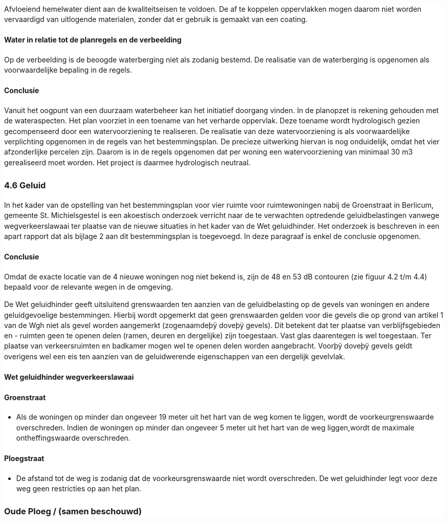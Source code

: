 Afvloeiend hemelwater dient aan de kwaliteitseisen te voldoen. De af te koppelen oppervlakken mogen daarom niet worden vervaardigd van uitlogende materialen, zonder dat er gebruik is gemaakt van een coating.

#### **Water in relatie tot de planregels en de verbeelding**

Op de verbeelding is de beoogde waterberging niet als zodanig bestemd. De realisatie van de waterberging is opgenomen als voorwaardelijke bepaling in de regels.

#### Conclusie

Vanuit het oogpunt van een duurzaam waterbeheer kan het initiatief doorgang vinden. In de planopzet is rekening gehouden met de wateraspecten. Het plan voorziet in een toename van het verharde oppervlak. Deze toename wordt hydrologisch gezien gecompenseerd door een watervoorziening te realiseren. De realisatie van deze watervoorziening is als voorwaardelijke verplichting opgenomen in de regels van het bestemmingsplan. De precieze uitwerking hiervan is nog onduidelijk, omdat het vier afzonderlijke percelen zijn. Daarom is in de regels opgenomen dat per woning een watervoorziening van minimaal 30 m3 gerealiseerd moet worden. Het project is daarmee hydrologisch neutraal.

### **4.6 Geluid**

In het kader van de opstelling van het bestemmingsplan voor vier ruimte voor ruimtewoningen nabij de Groenstraat in Berlicum, gemeente St. Michielsgestel is een akoestisch onderzoek verricht naar de te verwachten optredende geluidbelastingen vanwege wegverkeerslawaai ter plaatse van de nieuwe situaties in het kader van de Wet geluidhinder. Het onderzoek is beschreven in een apart rapport dat als bijlage 2 aan dit bestemmingsplan is toegevoegd. In deze paragraaf is enkel de conclusie opgenomen.

#### Conclusie

Omdat de exacte locatie van de 4 nieuwe woningen nog niet bekend is, zijn de 48 en 53 dB contouren (zie figuur 4.2 t/m 4.4) bepaald voor de relevante wegen in de omgeving.

De Wet geluidhinder geeft uitsluitend grenswaarden ten aanzien van de geluidbelasting op de gevels van woningen en andere geluidgevoelige bestemmingen. Hierbij wordt opgemerkt dat geen grenswaarden gelden voor die gevels die op grond van artikel 1 van de Wgh niet als gevel worden aangemerkt (zogenaamdeþÿ doveþÿ gevels). Dit betekent dat ter plaatse van verblijfsgebieden en - ruimten geen te openen delen (ramen, deuren en dergelijke) zijn toegestaan. Vast glas daarentegen is wel toegestaan. Ter plaatse van verkeersruimten en badkamer mogen wel te openen delen worden aangebracht. Voorþÿ doveþÿ gevels geldt overigens wel een eis ten aanzien van de geluidwerende eigenschappen van een dergelijk gevelvlak.

#### Wet geluidhinder wegverkeerslawaai

#### Groenstraat

- Als de woningen op minder dan ongeveer 19 meter uit het hart van de weg komen te liggen, wordt de voorkeurgrenswaarde overschreden. Indien de woningen op minder dan ongeveer 5 meter uit het hart van de weg liggen,wordt de maximale ontheffingswaarde overschreden.

#### Ploegstraat

- De afstand tot de weg is zodanig dat de voorkeursgrenswaarde niet wordt overschreden. De wet geluidhinder legt voor deze weg geen restricties op aan het plan.
### Oude Ploeg / (samen beschouwd)
